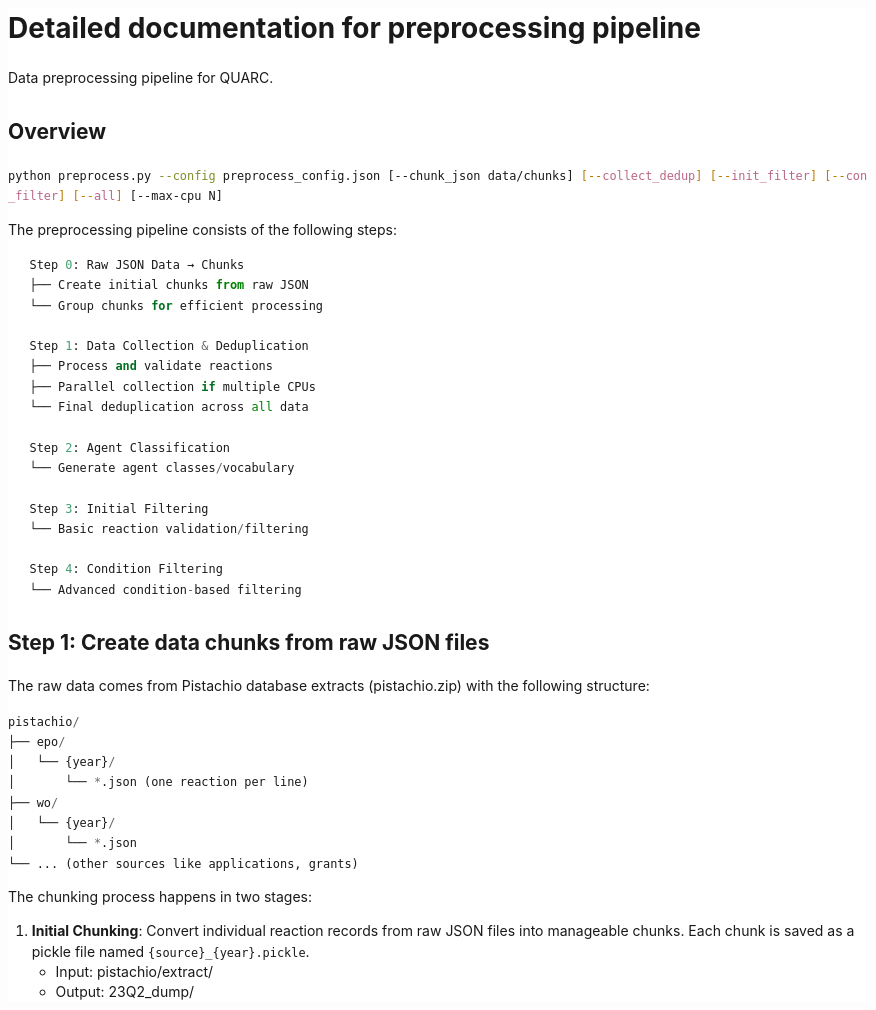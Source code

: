 # Detailed documentation for preprocessing pipeline

Data preprocessing pipeline for QUARC.

## Overview

```bash
python preprocess.py --config preprocess_config.json [--chunk_json data/chunks] [--collect_dedup] [--init_filter] [--con_filter] [--all] [--max-cpu N]
```

The preprocessing pipeline consists of the following steps:

```python
   Step 0: Raw JSON Data → Chunks
   ├── Create initial chunks from raw JSON
   └── Group chunks for efficient processing

   Step 1: Data Collection & Deduplication
   ├── Process and validate reactions
   ├── Parallel collection if multiple CPUs
   └── Final deduplication across all data

   Step 2: Agent Classification
   └── Generate agent classes/vocabulary

   Step 3: Initial Filtering
   └── Basic reaction validation/filtering

   Step 4: Condition Filtering
   └── Advanced condition-based filtering
```

## Step 1: Create data chunks from raw JSON files

The raw data comes from Pistachio database extracts (pistachio.zip) with the following structure:

```python
pistachio/
├── epo/
│   └── {year}/
│       └── *.json (one reaction per line)
├── wo/
│   └── {year}/
│       └── *.json
└── ... (other sources like applications, grants)
```

The chunking process happens in two stages:

1. **Initial Chunking**: Convert individual reaction records from raw JSON files into manageable chunks. Each chunk is saved as a pickle file named `{source}_{year}.pickle`.
   - Input: pistachio/extract/
   - Output: 23Q2_dump/

